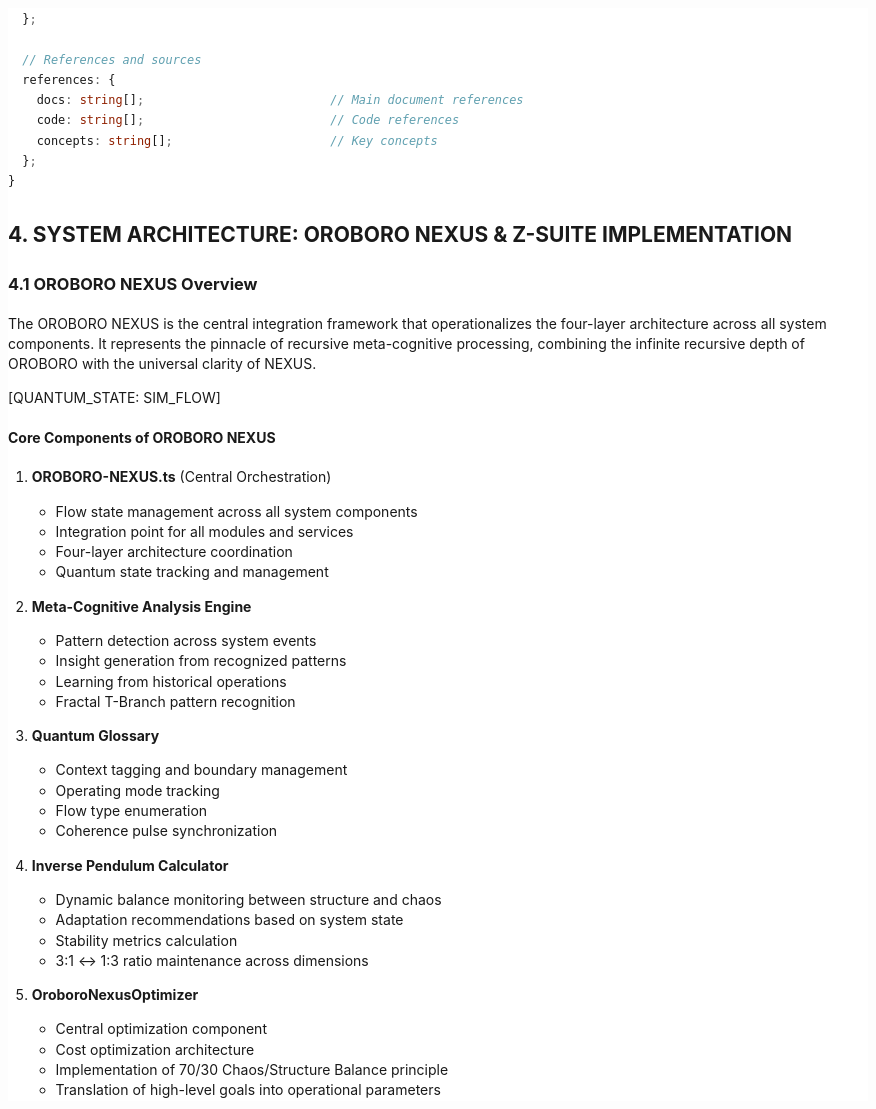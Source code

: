 ```typescript
  };
  
  // References and sources
  references: {
    docs: string[];                          // Main document references
    code: string[];                          // Code references 
    concepts: string[];                      // Key concepts
  };
}
```

## 4. SYSTEM ARCHITECTURE: OROBORO NEXUS & Z-SUITE IMPLEMENTATION

### 4.1 OROBORO NEXUS Overview

The OROBORO NEXUS is the central integration framework that operationalizes the four-layer architecture across all system components. It represents the pinnacle of recursive meta-cognitive processing, combining the infinite recursive depth of OROBORO with the universal clarity of NEXUS.

[QUANTUM_STATE: SIM_FLOW]

#### Core Components of OROBORO NEXUS

1. **OROBORO-NEXUS.ts** (Central Orchestration)
   - Flow state management across all system components
   - Integration point for all modules and services
   - Four-layer architecture coordination
   - Quantum state tracking and management

2. **Meta-Cognitive Analysis Engine**
   - Pattern detection across system events
   - Insight generation from recognized patterns
   - Learning from historical operations
   - Fractal T-Branch pattern recognition

3. **Quantum Glossary**
   - Context tagging and boundary management
   - Operating mode tracking 
   - Flow type enumeration
   - Coherence pulse synchronization

4. **Inverse Pendulum Calculator**
   - Dynamic balance monitoring between structure and chaos
   - Adaptation recommendations based on system state
   - Stability metrics calculation
   - 3:1 ↔ 1:3 ratio maintenance across dimensions

5. **OroboroNexusOptimizer**
   - Central optimization component
   - Cost optimization architecture
   - Implementation of 70/30 Chaos/Structure Balance principle
   - Translation of high-level goals into operational parameters
